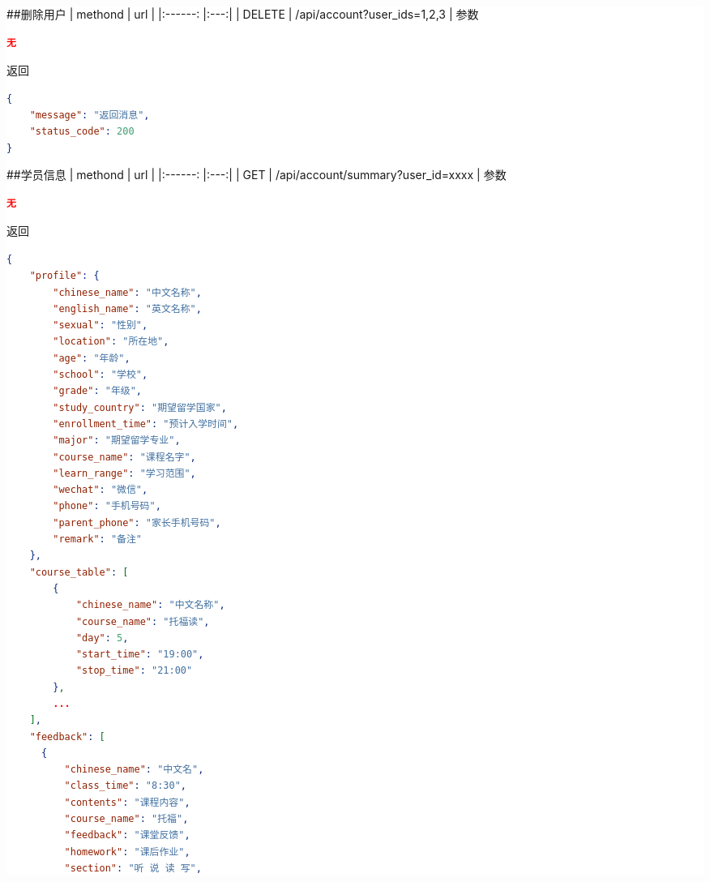 ##删除用户
| methond | url |
|:------: |:---:|
| DELETE | /api/account?user_ids=1,2,3 |
参数
```json
无
```
返回
```json
{
	"message": "返回消息",
	"status_code": 200
}
```

##学员信息
| methond | url |
|:------: |:---:|
| GET | /api/account/summary?user_id=xxxx |
参数
```json
无
```
返回
```json
{
	"profile": {
		"chinese_name": "中文名称",
		"english_name": "英文名称",
		"sexual": "性别",
		"location": "所在地",
		"age": "年龄",
		"school": "学校",
		"grade": "年级",
		"study_country": "期望留学国家",
		"enrollment_time": "预计入学时间",
		"major": "期望留学专业",
		"course_name": "课程名字",
		"learn_range": "学习范围",
		"wechat": "微信",
		"phone": "手机号码",
		"parent_phone": "家长手机号码",
		"remark": "备注"
	},
	"course_table": [
		{
		    "chinese_name": "中文名称",
		    "course_name": "托福读",
		    "day": 5,
		    "start_time": "19:00",
		    "stop_time": "21:00"
	    },
	    ...
    ],
    "feedback": [
	  {
	      "chinese_name": "中文名",
	      "class_time": "8:30",
	      "contents": "课程内容",
	      "course_name": "托福",
	      "feedback": "课堂反馈",
	      "homework": "课后作业",
	      "section": "听 说 读 写",
```